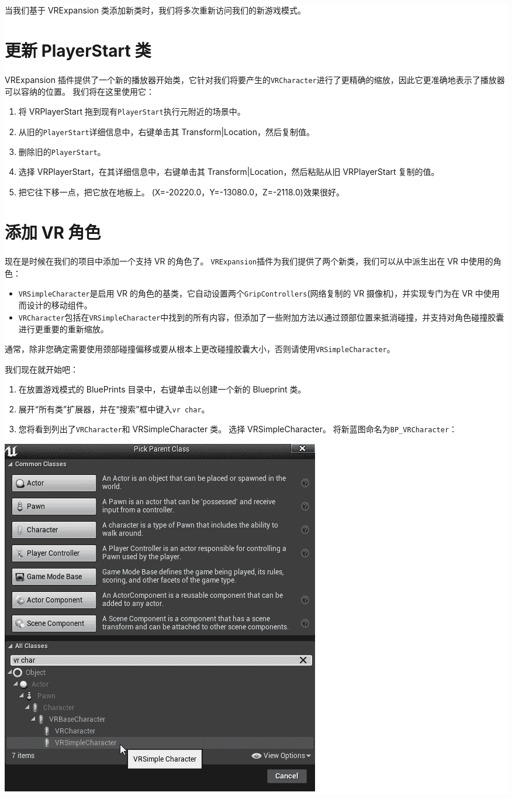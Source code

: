 当我们基于 VRExpansion 类添加新类时，我们将多次重新访问我们的新游戏模式。

# 更新 PlayerStart 类

VRExpansion 插件提供了一个新的播放器开始类，它针对我们将要产生的`VRCharacter`进行了更精确的缩放，因此它更准确地表示了播放器可以容纳的位置。 我们将在这里使用它：

1.  将 VRPlayerStart 拖到现有`PlayerStart`执行元附近的场景中。
2.  从旧的`PlayerStart`详细信息中，右键单击其 Transform|Location，然后复制值。

3.  删除旧的`PlayerStart`。
4.  选择 VRPlayerStart，在其详细信息中，右键单击其 Transform|Location，然后粘贴从旧 VRPlayerStart 复制的值。
5.  把它往下移一点，把它放在地板上。 (X=-20220.0，Y=-13080.0，Z=-2118.0)效果很好。

# 添加 VR 角色

现在是时候在我们的项目中添加一个支持 VR 的角色了。 `VRExpansion`插件为我们提供了两个新类，我们可以从中派生出在 VR 中使用的角色：

*   `VRSimpleCharacter`是启用 VR 的角色的基类，它自动设置两个`GripControllers`(网络复制的 VR 摄像机)，并实现专门为在 VR 中使用而设计的移动组件。
*   `VRCharacter`包括在`VRSimpleCharacter`中找到的所有内容，但添加了一些附加方法以通过颈部位置来抵消碰撞，并支持对角色碰撞胶囊进行更重要的重新缩放。

通常，除非您确定需要使用颈部碰撞偏移或要从根本上更改碰撞胶囊大小，否则请使用`VRSimpleCharacter`。

我们现在就开始吧：

1.  在放置游戏模式的 BluePrints 目录中，右键单击以创建一个新的 Blueprint 类。
2.  展开“所有类”扩展器，并在“搜索”框中键入`vr char`。

3.  您将看到列出了`VRCharacter`和 VRSimpleCharacter 类。 选择 VRSimpleCharacter。 将新蓝图命名为`BP_VRCharacter`：

![](img/d5266a44-3f4c-4da0-bab0-eb7bc953275f.png)
